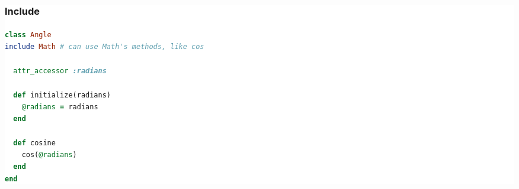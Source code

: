 ### Include
```ruby
class Angle
include Math # can use Math's methods, like cos

  attr_accessor :radians

  def initialize(radians)
    @radians = radians
  end

  def cosine
    cos(@radians)
  end
end
```
